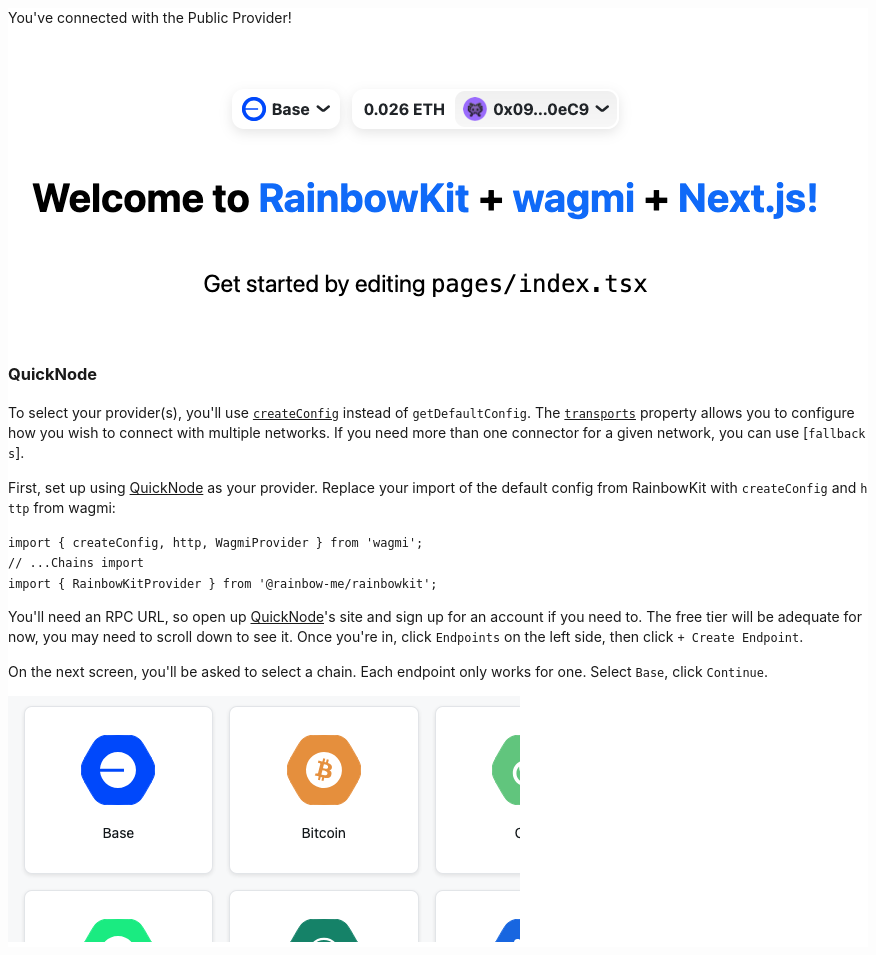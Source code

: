 You've connected with the Public Provider!

![Connected](../../assets/images/connecting-to-the-blockchain/connected.png)

### QuickNode

To select your provider(s), you'll use [`createConfig`] instead of `getDefaultConfig`. The [`transports`] property allows you to configure how you wish to connect with multiple networks. If you need more than one connector for a given network, you can use [`fallbacks`].

First, set up using [QuickNode] as your provider. Replace your import of the default config from RainbowKit with `createConfig` and `http` from wagmi:

```tsx
import { createConfig, http, WagmiProvider } from 'wagmi';
// ...Chains import
import { RainbowKitProvider } from '@rainbow-me/rainbowkit';
```

You'll need an RPC URL, so open up [QuickNode]'s site and sign up for an account if you need to. The free tier will be adequate for now, you may need to scroll down to see it. Once you're in, click `Endpoints` on the left side, then click `+ Create Endpoint`.

On the next screen, you'll be asked to select a chain. Each endpoint only works for one. Select `Base`, click `Continue`.

![Select Chain](../../assets/images/connecting-to-the-blockchain/quicknode-select-chain.png)


[Basecamp]: https://base.org/camp
[Next.js]: https://nextjs.org/
[RainbowKit]: https://rainbowkit.com/
[wagmi]: https://wagmi.sh/
[viem]: https://viem.sh/
[wagmi]: https://wagmi.sh
[quick start]: https://www.rainbowkit.com/docs/installation
[context providers]: https://react.dev/learn/passing-data-deeply-with-context
[WalletConnect]: https://cloud.walletconnect.com/
[JSON RPC provider]: https://wagmi.sh/react/providers/jsonRpc
[Alchemy]: https://www.alchemy.com/
[QuickNode]: https://www.quicknode.com/
[allowlist]: https://docs.alchemy.com/docs/how-to-add-allowlists-to-your-apps-for-enhanced-security
[smart contract development]: https://base.org/camp
[Subgraph]: https://thegraph.com/docs/en/developing/creating-a-subgraph/
[data for Base Sepolia here]: https://github.com/wagmi-dev/viem/blob/main/src/chains/definitions/baseSepolia.ts
[Base]: https://docs.base.org/network-information
[Optimism]: https://community.optimism.io/docs/useful-tools/networks/
[EIP-1193]: https://eips.ethereum.org/EIPS/eip-1193
[QuickNode]: https://www.quicknode.com/
[Alchemy Costs]: https://docs.alchemy.com/reference/compute-unit-costs
[QuickNode Costs]: https://www.quicknode.com/api-credits/base
[Coinbase Developer Platform (CDP)]: https://portal.cdp.coinbase.com/
[CDP Costs]: https://portal.cdp.coinbase.com/products/base
[smart contract development]: https://base.org/camp
[run your own node]: https://docs.base.org/guides/run-a-base-node
[React Context API]: https://react.dev/learn/passing-data-deeply-with-context
[Building an Onchain App]: https://docs.base.org/base-camp/docs/frontend-setup/building-an-onchain-app
[`createConfig`]: https://wagmi.sh/react/api/createConfig
[`transports`]: https://wagmi.sh/react/api/transports
[`fallback`]: https://wagmi.sh/core/api/transports/fallback
[no longer baked into wagmi]: https://wagmi.sh/react/guides/migrate-from-v1-to-v2#removed-wagmi-providers-entrypoints